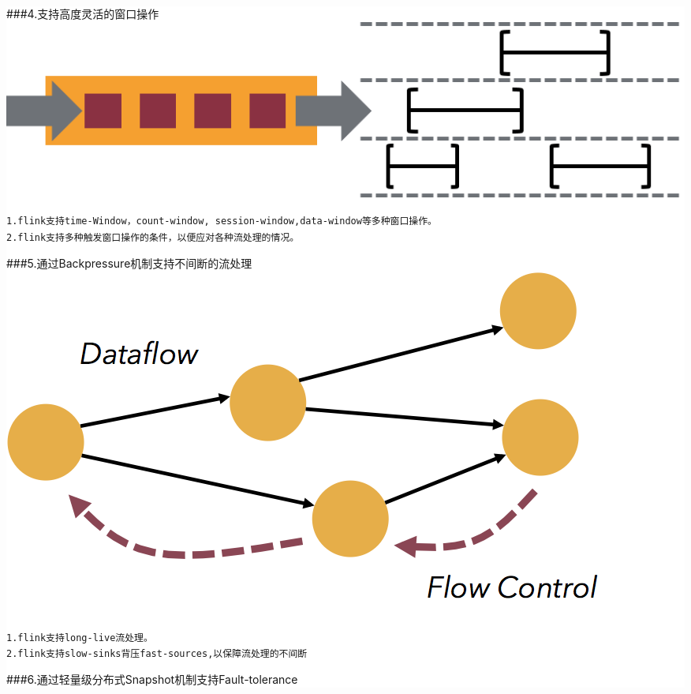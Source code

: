###4.支持高度灵活的窗口操作
![](images/windows-2.png) 
```
1.flink支持time-Window，count-window, session-window,data-window等多种窗口操作。
2.flink支持多种触发窗口操作的条件，以便应对各种流处理的情况。
```

###5.通过Backpressure机制支持不间断的流处理
![](images/continuous_streams.png) 
```
1.flink支持long-live流处理。
2.flink支持slow-sinks背压fast-sources,以保障流处理的不间断
```

###6.通过轻量级分布式Snapshot机制支持Fault-tolerance
